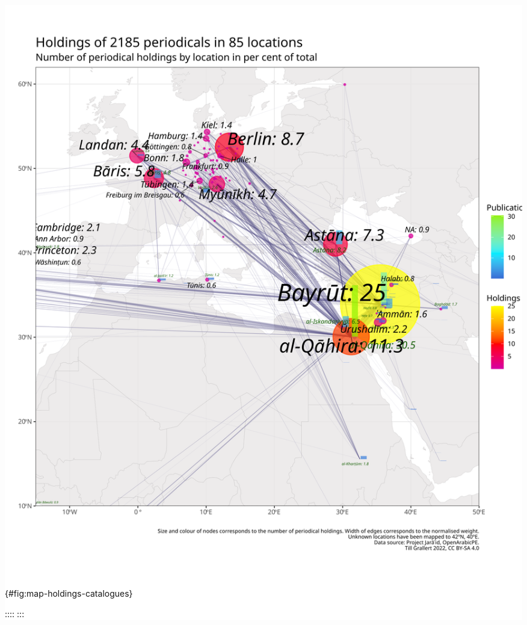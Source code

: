 ![In Katalogen dokumentierte Sammlungen arabischer Periodika bis 1929](../../assets/jaraid/map-data-set-periodical-holdings-med-na_mapped.svg){#fig:map-holdings-catalogues}

::::
:::
